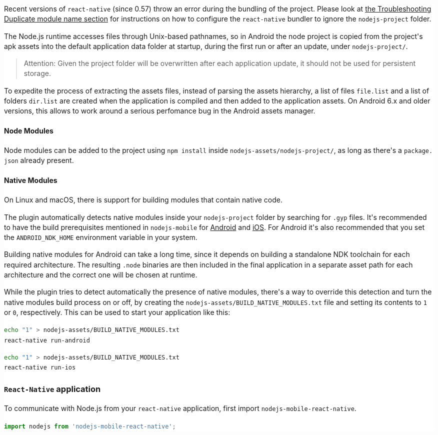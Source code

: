 Recent versions of `react-native` (since 0.57) throw an error during the bundling of the project. Please look at [the Troubleshooting Duplicate module name section](#duplicate-module-name) for instructions on how to configure the `react-native` bundler to ignore the `nodejs-project` folder.

The Node.js runtime accesses files through Unix-based pathnames, so in Android the node project is copied from the project's apk assets into the default application data folder at startup, during the first run or after an update, under `nodejs-project/`.

> Attention: Given the project folder will be overwritten after each application update, it should not be used for persistent storage.

To expedite the process of extracting the assets files, instead of parsing the assets hierarchy, a list of files `file.list` and a list of folders `dir.list` are created when the application is compiled and then added to the application assets. On Android 6.x and older versions, this allows to work around a serious perfomance bug in the Android assets manager.

#### Node Modules

Node modules can be added to the project using `npm install` inside `nodejs-assets/nodejs-project/`, as long as there's a `package.json` already present.

#### Native Modules

On Linux and macOS, there is support for building modules that contain native code.

The plugin automatically detects native modules inside your `nodejs-project` folder by searching for `.gyp` files. It's recommended to have the build prerequisites mentioned in `nodejs-mobile` for [Android](https://github.com/janeasystems/nodejs-mobile#prerequisites-to-build-the-android-library-on-linux-ubuntudebian) and [iOS](https://github.com/janeasystems/nodejs-mobile#prerequisites-to-build-the-ios-framework-library-on-macos). For Android it's also recommended that you set the `ANDROID_NDK_HOME` environment variable in your system.

Building native modules for Android can take a long time, since it depends on building a standalone NDK toolchain for each required architecture. The resulting `.node` binaries are then included in the final application in a separate asset path for each architecture and the correct one will be chosen at runtime.

While the plugin tries to detect automatically the presence of native modules, there's a way to override this detection and turn the native modules build process on or off, by creating the `nodejs-assets/BUILD_NATIVE_MODULES.txt` file and setting its contents to `1` or `0`, respectively. This can be used to start your application like this:
```sh
echo "1" > nodejs-assets/BUILD_NATIVE_MODULES.txt
react-native run-android
```
```sh
echo "1" > nodejs-assets/BUILD_NATIVE_MODULES.txt
react-native run-ios
```

### `React-Native` application

To communicate with Node.js from your `react-native` application, first import `nodejs-mobile-react-native`.

```js
import nodejs from 'nodejs-mobile-react-native';
```
